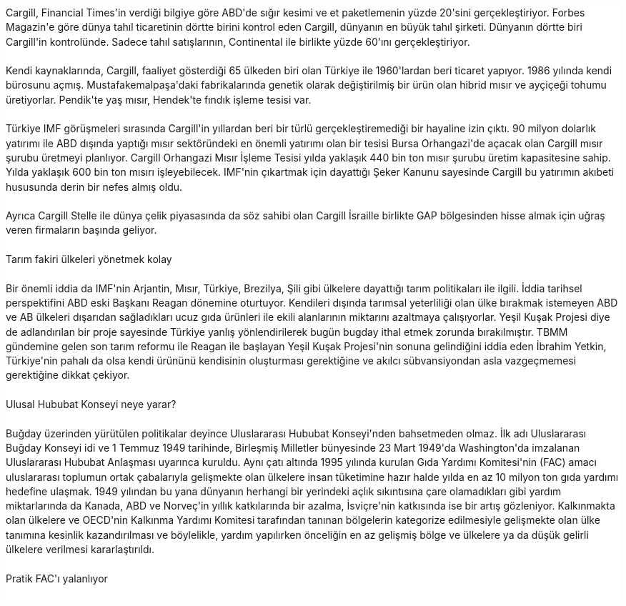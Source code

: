  Cargill, Financial Times'in verdiği bilgiye göre ABD'de sığır kesimi ve et paketlemenin yüzde 20'sini gerçekleştiriyor. Forbes Magazin'e göre dünya tahıl ticaretinin dörtte birini kontrol eden Cargill, dünyanın en büyük tahıl şirketi. Dünyanın dörtte biri Cargill'in kontrolünde. Sadece tahıl satışlarının, Continental ile birlikte yüzde 60'ını gerçekleştiriyor.
 <br/>
 <br/>
 Kendi kaynaklarında, Cargill, faaliyet gösterdiği 65 ülkeden biri olan Türkiye ile 1960'lardan beri ticaret yapıyor. 1986 yılında kendi bürosunu açmış. Mustafakemalpaşa'daki fabrikalarında genetik olarak değiştirilmiş bir ürün olan hibrid mısır ve ayçiçeği tohumu üretiyorlar. Pendik'te yaş mısır, Hendek'te fındık işleme tesisi var.
 <br/>
 <br/>
 Türkiye IMF görüşmeleri sırasında Cargill'in yıllardan beri bir türlü gerçekleştiremediği bir hayaline izin çıktı. 90 milyon dolarlık yatırımı ile ABD dışında yaptığı mısır sektöründeki en önemli yatırımı olan bir tesisi Bursa Orhangazi'de açacak olan Cargill mısır şurubu üretmeyi planlıyor. Cargill Orhangazi Mısır İşleme Tesisi yılda yaklaşık 440 bin ton mısır şurubu üretim kapasitesine sahip. Yılda yaklaşık 600 bin ton mısırı işleyebilecek. IMF'nin çıkartmak için dayattığı Şeker Kanunu sayesinde Cargill bu yatırımın akıbeti hususunda derin bir nefes almış oldu.
 <br/>
 <br/>
 Ayrıca Cargill Stelle ile dünya çelik piyasasında da söz sahibi olan Cargill İsraille birlikte GAP bölgesinden hisse almak için uğraş veren firmaların başında geliyor.
 <br/>
 <br/>
 Tarım fakiri ülkeleri yönetmek kolay
 <br/>
 <br/>
 Bir önemli iddia da IMF'nin Arjantin, Mısır, Türkiye, Brezilya, Şili gibi ülkelere dayattığı tarım politikaları ile ilgili. İddia tarihsel perspektifini ABD eski Başkanı Reagan dönemine oturtuyor. Kendileri dışında tarımsal yeterliliği olan ülke bırakmak istemeyen ABD ve AB ülkeleri dışarıdan sağladıkları ucuz gıda ürünleri ile ekili alanlarının miktarını azaltmaya çalışıyorlar. Yeşil Kuşak Projesi diye de adlandırılan bir proje sayesinde Türkiye yanlış yönlendirilerek bugün bugday ithal etmek zorunda bırakılmıştır. TBMM gündemine gelen son tarım reformu ile Reagan ile başlayan Yeşil Kuşak Projesi'nin sonuna gelindiğini iddia eden İbrahim Yetkin, Türkiye'nin pahalı da olsa kendi ürününü kendisinin oluşturması gerektiğine ve akılcı sübvansiyondan asla vazgeçmemesi gerektiğine dikkat çekiyor.
 <br/>
 <br/>
 Ulusal Hububat Konseyi neye yarar?
 <br/>
 <br/>
 Buğday üzerinden yürütülen politikalar deyince Uluslararası Hububat Konseyi'nden bahsetmeden olmaz. İlk adı Uluslararası Buğday Konseyi idi ve 1 Temmuz 1949 tarihinde, Birleşmiş Milletler bünyesinde 23 Mart 1949'da Washington'da imzalanan Uluslararası Hububat Anlaşması uyarınca kuruldu. Aynı çatı altında 1995 yılında kurulan Gıda Yardımı Komitesi'nin (FAC) amacı uluslararası toplumun ortak çabalarıyla gelişmekte olan ülkelere insan tüketimine hazır halde yılda en az 10 milyon ton gıda yardımı hedefine ulaşmak. 1949 yılından bu yana dünyanın herhangi bir yerindeki açlık sıkıntısına çare olamadıkları gibi yardım miktarlarında da Kanada, ABD ve Norveç'in yıllık katkılarında bir azalma, İsviçre'nin katkısında ise bir artış gözleniyor. Kalkınmakta olan ülkelere ve OECD'nin Kalkınma Yardımı Komitesi tarafından tanınan bölgelerin kategorize edilmesiyle gelişmekte olan ülke tanımına kesinlik kazandırılması ve böylelikle, yardım yapılırken önceliğin en az gelişmiş bölge ve ülkelere ya da düşük gelirli ülkelere verilmesi kararlaştırıldı.
 <br/>
 <br/>
 Pratik FAC'ı yalanlıyor
 <br/>
 <br/>